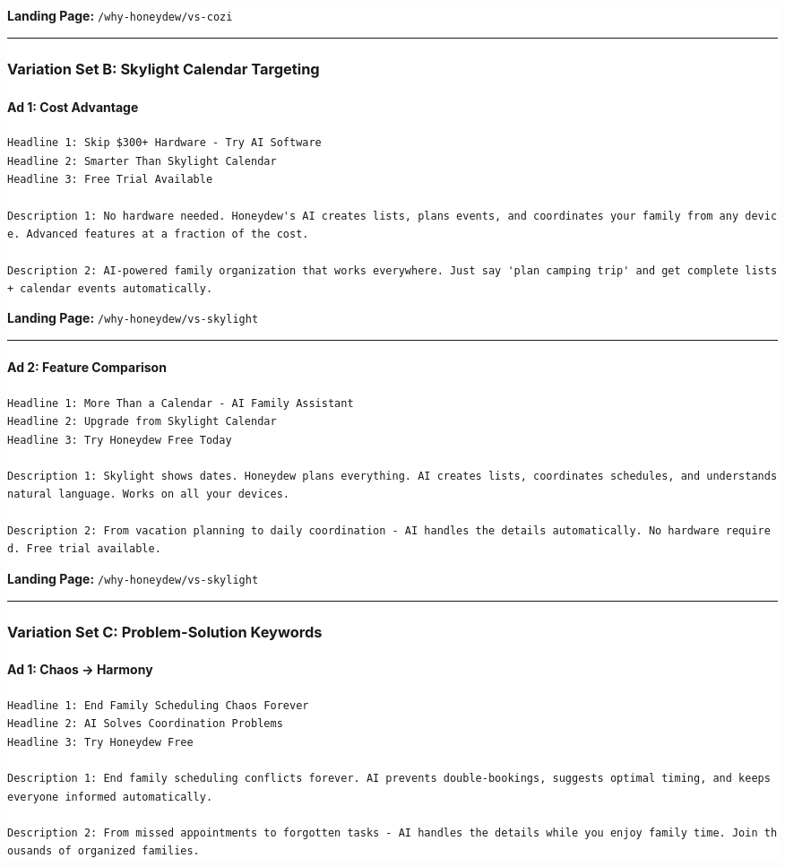 **Landing Page:** `/why-honeydew/vs-cozi`

---

### Variation Set B: Skylight Calendar Targeting

#### Ad 1: Cost Advantage
```
Headline 1: Skip $300+ Hardware - Try AI Software
Headline 2: Smarter Than Skylight Calendar
Headline 3: Free Trial Available

Description 1: No hardware needed. Honeydew's AI creates lists, plans events, and coordinates your family from any device. Advanced features at a fraction of the cost.

Description 2: AI-powered family organization that works everywhere. Just say 'plan camping trip' and get complete lists + calendar events automatically.
```

**Landing Page:** `/why-honeydew/vs-skylight`

---

#### Ad 2: Feature Comparison
```
Headline 1: More Than a Calendar - AI Family Assistant
Headline 2: Upgrade from Skylight Calendar
Headline 3: Try Honeydew Free Today

Description 1: Skylight shows dates. Honeydew plans everything. AI creates lists, coordinates schedules, and understands natural language. Works on all your devices.

Description 2: From vacation planning to daily coordination - AI handles the details automatically. No hardware required. Free trial available.
```

**Landing Page:** `/why-honeydew/vs-skylight`

---

### Variation Set C: Problem-Solution Keywords

#### Ad 1: Chaos → Harmony
```
Headline 1: End Family Scheduling Chaos Forever
Headline 2: AI Solves Coordination Problems
Headline 3: Try Honeydew Free

Description 1: End family scheduling conflicts forever. AI prevents double-bookings, suggests optimal timing, and keeps everyone informed automatically.

Description 2: From missed appointments to forgotten tasks - AI handles the details while you enjoy family time. Join thousands of organized families.
```
